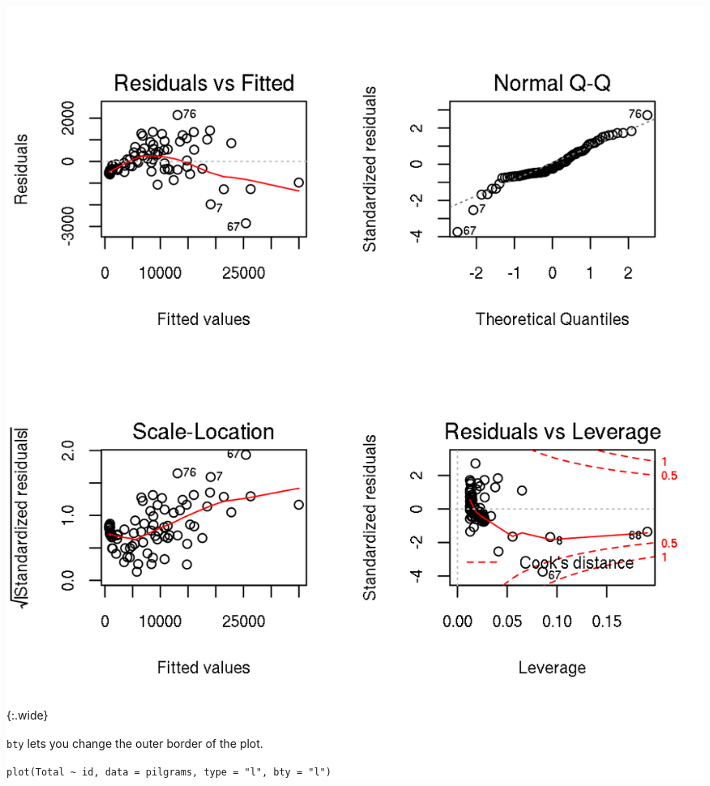 ![plot of chunk par-3](figure/par-3.png){:.wide}

`bty` lets you change the outer border of the plot.

    plot(Total ~ id, data = pilgrams, type = "l", bty = "l")
